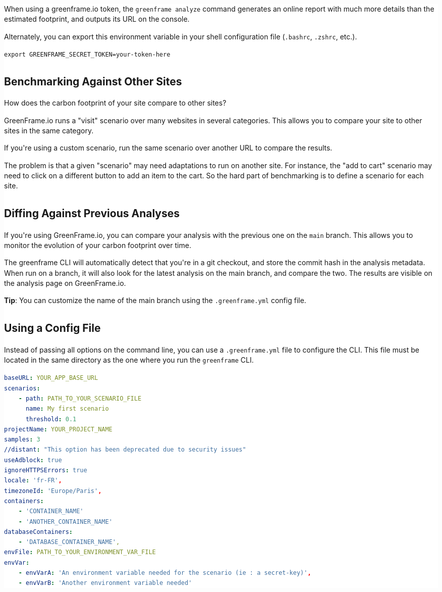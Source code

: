 When using a greenframe.io token, the `greenframe analyze` command generates an online report with much more details than the estimated footprint, and outputs its URL on the console.

Alternately, you can export this environment variable in your shell configuration file (`.bashrc`, `.zshrc`, etc.).

```
export GREENFRAME_SECRET_TOKEN=your-token-here
```

## Benchmarking Against Other Sites

How does the carbon footprint of your site compare to other sites?

GreenFrame.io runs a "visit" scenario over many websites in several categories. This allows you to compare your site to other sites in the same category.

If you're using a custom scenario, run the same scenario over another URL to compare the results.

The problem is that a given "scenario" may need adaptations to run on another site. For instance, the "add to cart" scenario may need to click on a different button to add an item to the cart. So the hard part of benchmarking is to define a scenario for each site.

## Diffing Against Previous Analyses

If you're using GreenFrame.io, you can compare your analysis with the previous one on the `main` branch. This allows you to monitor the evolution of your carbon footprint over time.

The greenframe CLI will automatically detect that you're in a git checkout, and store the commit hash in the analysis metadata. When run on a branch, it will also look for the latest analysis on the main branch, and compare the two. The results are visible on the analysis page on GreenFrame.io.

**Tip**: You can customize the name of the main branch using the `.greenframe.yml` config file.

## Using a Config File

Instead of passing all options on the command line, you can use a `.greenframe.yml` file to configure the CLI. This file must be located in the same directory as the one where you run the `greenframe` CLI.

```yaml
baseURL: YOUR_APP_BASE_URL
scenarios:
    - path: PATH_TO_YOUR_SCENARIO_FILE
      name: My first scenario
      threshold: 0.1
projectName: YOUR_PROJECT_NAME
samples: 3
//distant: "This option has been deprecated due to security issues"
useAdblock: true
ignoreHTTPSErrors: true
locale: 'fr-FR',
timezoneId: 'Europe/Paris',
containers:
    - 'CONTAINER_NAME'
    - 'ANOTHER_CONTAINER_NAME'
databaseContainers:
    - 'DATABASE_CONTAINER_NAME',
envFile: PATH_TO_YOUR_ENVIRONMENT_VAR_FILE
envVar:
    - envVarA: 'An environment variable needed for the scenario (ie : a secret-key)',
    - envVarB: 'Another environment variable needed'
```
